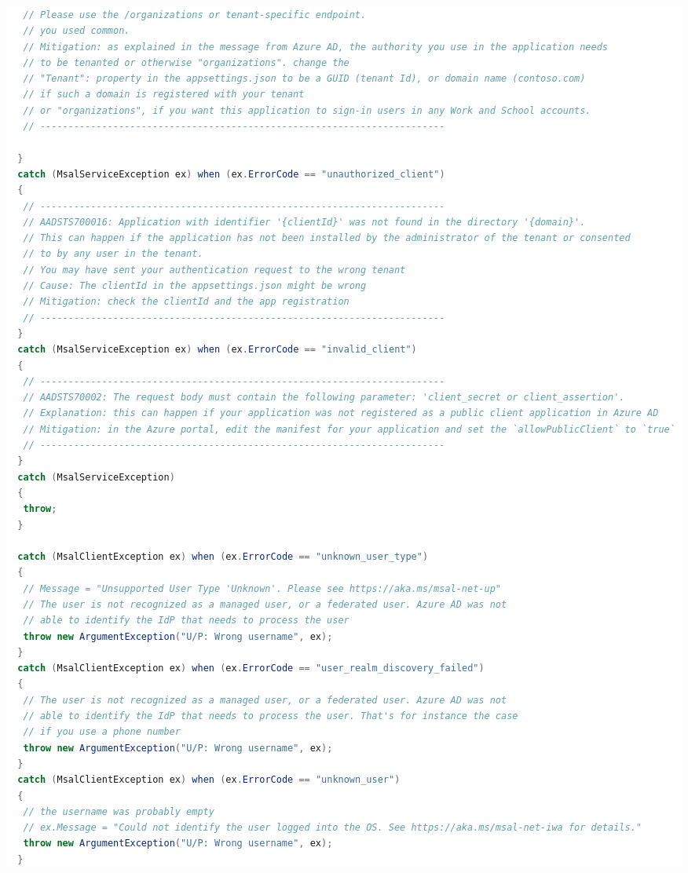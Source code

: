 ```csharp
   // Please use the /organizations or tenant-specific endpoint.
   // you used common.
   // Mitigation: as explained in the message from Azure AD, the authority you use in the application needs
   // to be tenanted or otherwise "organizations". change the
   // "Tenant": property in the appsettings.json to be a GUID (tenant Id), or domain name (contoso.com)
   // if such a domain is registered with your tenant
   // or "organizations", if you want this application to sign-in users in any Work and School accounts.
   // ------------------------------------------------------------------------

  }
  catch (MsalServiceException ex) when (ex.ErrorCode == "unauthorized_client")
  {
   // ------------------------------------------------------------------------
   // AADSTS700016: Application with identifier '{clientId}' was not found in the directory '{domain}'.
   // This can happen if the application has not been installed by the administrator of the tenant or consented
   // to by any user in the tenant.
   // You may have sent your authentication request to the wrong tenant
   // Cause: The clientId in the appsettings.json might be wrong
   // Mitigation: check the clientId and the app registration
   // ------------------------------------------------------------------------
  }
  catch (MsalServiceException ex) when (ex.ErrorCode == "invalid_client")
  {
   // ------------------------------------------------------------------------
   // AADSTS70002: The request body must contain the following parameter: 'client_secret or client_assertion'.
   // Explanation: this can happen if your application was not registered as a public client application in Azure AD
   // Mitigation: in the Azure portal, edit the manifest for your application and set the `allowPublicClient` to `true`
   // ------------------------------------------------------------------------
  }
  catch (MsalServiceException)
  {
   throw;
  }

  catch (MsalClientException ex) when (ex.ErrorCode == "unknown_user_type")
  {
   // Message = "Unsupported User Type 'Unknown'. Please see https://aka.ms/msal-net-up"
   // The user is not recognized as a managed user, or a federated user. Azure AD was not
   // able to identify the IdP that needs to process the user
   throw new ArgumentException("U/P: Wrong username", ex);
  }
  catch (MsalClientException ex) when (ex.ErrorCode == "user_realm_discovery_failed")
  {
   // The user is not recognized as a managed user, or a federated user. Azure AD was not
   // able to identify the IdP that needs to process the user. That's for instance the case
   // if you use a phone number
   throw new ArgumentException("U/P: Wrong username", ex);
  }
  catch (MsalClientException ex) when (ex.ErrorCode == "unknown_user")
  {
   // the username was probably empty
   // ex.Message = "Could not identify the user logged into the OS. See https://aka.ms/msal-net-iwa for details."
   throw new ArgumentException("U/P: Wrong username", ex);
  }
```